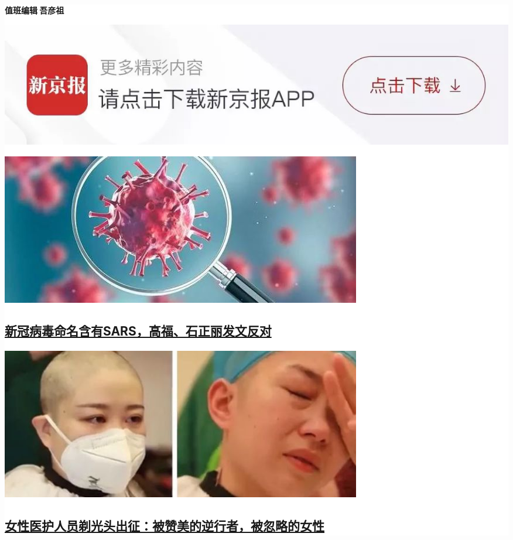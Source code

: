 ****值班编辑 吾彦祖****  

[![](/images/post/09a36834030337336c8322173e65ce2d.jpg)](http://xjbapp.bjnews.com.cn/?qdid=1e)

[![](/images/post/dddd5307527b67abb076e95f20d90356.jpg)](http://mp.weixin.qq.com/s?__biz=MzU2MzA2ODk3Nw==&mid=2247551944&idx=1&sn=dbfa783ea4aaffa7d09442708ca08255&chksm=fc5da296cb2a2b80e386ab17708d44a4b4d0d9985e58af5727d2dcc0d8d521f65f093f2c717a&scene=21#wechat_redirect)

[**新冠病毒命名含有SARS，高福、石正丽发文反对**](http://mp.weixin.qq.com/s?__biz=MzU2MzA2ODk3Nw==&mid=2247551944&idx=1&sn=dbfa783ea4aaffa7d09442708ca08255&chksm=fc5da296cb2a2b80e386ab17708d44a4b4d0d9985e58af5727d2dcc0d8d521f65f093f2c717a&scene=21#wechat_redirect)
----------------------------------------------------------------------------------------------------------------------------------------------------------------------------------------------------------------------------------------------------

[![](/images/post/78e5d4b5fb1b22961fed7178c54ca67f.jpg)](http://mp.weixin.qq.com/s?__biz=MzU2MzA2ODk3Nw==&mid=2247551633&idx=1&sn=0359f17514665b21c7a017ceb9e9c164&chksm=fc5da3cfcb2a2ad9cea494d808dadc4b7236e09f4bb01ca4468a78fd72dbac1eac7dd25fe4bb&scene=21#wechat_redirect)

[**女性医护人员剃光头出征：**](http://mp.weixin.qq.com/s?__biz=MzU2MzA2ODk3Nw==&mid=2247551633&idx=1&sn=0359f17514665b21c7a017ceb9e9c164&chksm=fc5da3cfcb2a2ad9cea494d808dadc4b7236e09f4bb01ca4468a78fd72dbac1eac7dd25fe4bb&scene=21#wechat_redirect)[**被赞美的逆行者，被忽略的女性**](http://mp.weixin.qq.com/s?__biz=MzU2MzA2ODk3Nw==&mid=2247551633&idx=1&sn=0359f17514665b21c7a017ceb9e9c164&chksm=fc5da3cfcb2a2ad9cea494d808dadc4b7236e09f4bb01ca4468a78fd72dbac1eac7dd25fe4bb&scene=21#wechat_redirect)
------------------------------------------------------------------------------------------------------------------------------------------------------------------------------------------------------------------------------------------------------------------------------------------------------------------------------------------------------------------------------------------------------------------------------------------------------------------------------------
